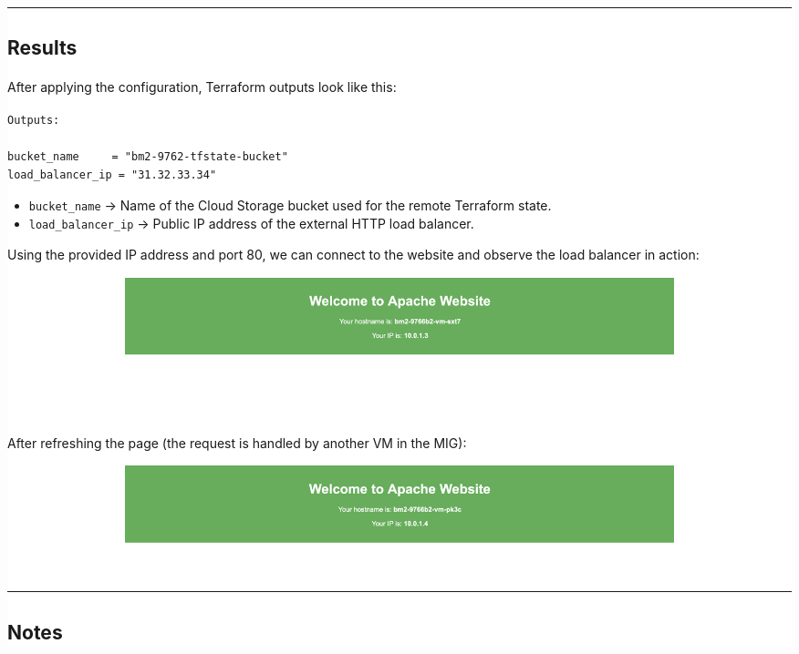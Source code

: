 </p>

---

## Results

After applying the configuration, Terraform outputs look like this:

```hcl
Outputs:

bucket_name     = "bm2-9762-tfstate-bucket"
load_balancer_ip = "31.32.33.34"
```
* `bucket_name` → Name of the Cloud Storage bucket used for the remote Terraform state.
* `load_balancer_ip` → Public IP address of the external HTTP load balancer.

Using the provided IP address and port 80, we can connect to the website and observe the load balancer in action:

<p align="center">
  <img src="img/img2.png" alt="Website served from VM1" width="70%">
</p>

After refreshing the page (the request is handled by another VM in the MIG):

<p align="center">
  <img src="img/img3.png" alt="Website served from VM2" width="70%">
</p>

---

## Notes
